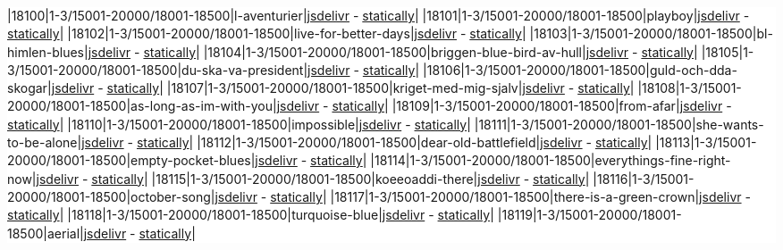 |18100|1-3/15001-20000/18001-18500|l-aventurier|[jsdelivr](https://cdn.jsdelivr.net/gh/dbchord/webp-old-c-1110x370_1-3/15001-20000/18001-18500/l-aventurier.webp) - [statically](https://cdn.statically.io/gh/dbchord/webp-old-c-1110x370_1-3/img/15001-20000/18001-18500/l-aventurier.webp)|
|18101|1-3/15001-20000/18001-18500|playboy|[jsdelivr](https://cdn.jsdelivr.net/gh/dbchord/webp-old-c-1110x370_1-3/15001-20000/18001-18500/playboy.webp) - [statically](https://cdn.statically.io/gh/dbchord/webp-old-c-1110x370_1-3/img/15001-20000/18001-18500/playboy.webp)|
|18102|1-3/15001-20000/18001-18500|live-for-better-days|[jsdelivr](https://cdn.jsdelivr.net/gh/dbchord/webp-old-c-1110x370_1-3/15001-20000/18001-18500/live-for-better-days.webp) - [statically](https://cdn.statically.io/gh/dbchord/webp-old-c-1110x370_1-3/img/15001-20000/18001-18500/live-for-better-days.webp)|
|18103|1-3/15001-20000/18001-18500|bl-himlen-blues|[jsdelivr](https://cdn.jsdelivr.net/gh/dbchord/webp-old-c-1110x370_1-3/15001-20000/18001-18500/bl-himlen-blues.webp) - [statically](https://cdn.statically.io/gh/dbchord/webp-old-c-1110x370_1-3/img/15001-20000/18001-18500/bl-himlen-blues.webp)|
|18104|1-3/15001-20000/18001-18500|briggen-blue-bird-av-hull|[jsdelivr](https://cdn.jsdelivr.net/gh/dbchord/webp-old-c-1110x370_1-3/15001-20000/18001-18500/briggen-blue-bird-av-hull.webp) - [statically](https://cdn.statically.io/gh/dbchord/webp-old-c-1110x370_1-3/img/15001-20000/18001-18500/briggen-blue-bird-av-hull.webp)|
|18105|1-3/15001-20000/18001-18500|du-ska-va-president|[jsdelivr](https://cdn.jsdelivr.net/gh/dbchord/webp-old-c-1110x370_1-3/15001-20000/18001-18500/du-ska-va-president.webp) - [statically](https://cdn.statically.io/gh/dbchord/webp-old-c-1110x370_1-3/img/15001-20000/18001-18500/du-ska-va-president.webp)|
|18106|1-3/15001-20000/18001-18500|guld-och-dda-skogar|[jsdelivr](https://cdn.jsdelivr.net/gh/dbchord/webp-old-c-1110x370_1-3/15001-20000/18001-18500/guld-och-dda-skogar.webp) - [statically](https://cdn.statically.io/gh/dbchord/webp-old-c-1110x370_1-3/img/15001-20000/18001-18500/guld-och-dda-skogar.webp)|
|18107|1-3/15001-20000/18001-18500|kriget-med-mig-sjalv|[jsdelivr](https://cdn.jsdelivr.net/gh/dbchord/webp-old-c-1110x370_1-3/15001-20000/18001-18500/kriget-med-mig-sjalv.webp) - [statically](https://cdn.statically.io/gh/dbchord/webp-old-c-1110x370_1-3/img/15001-20000/18001-18500/kriget-med-mig-sjalv.webp)|
|18108|1-3/15001-20000/18001-18500|as-long-as-im-with-you|[jsdelivr](https://cdn.jsdelivr.net/gh/dbchord/webp-old-c-1110x370_1-3/15001-20000/18001-18500/as-long-as-im-with-you.webp) - [statically](https://cdn.statically.io/gh/dbchord/webp-old-c-1110x370_1-3/img/15001-20000/18001-18500/as-long-as-im-with-you.webp)|
|18109|1-3/15001-20000/18001-18500|from-afar|[jsdelivr](https://cdn.jsdelivr.net/gh/dbchord/webp-old-c-1110x370_1-3/15001-20000/18001-18500/from-afar.webp) - [statically](https://cdn.statically.io/gh/dbchord/webp-old-c-1110x370_1-3/img/15001-20000/18001-18500/from-afar.webp)|
|18110|1-3/15001-20000/18001-18500|impossible|[jsdelivr](https://cdn.jsdelivr.net/gh/dbchord/webp-old-c-1110x370_1-3/15001-20000/18001-18500/impossible.webp) - [statically](https://cdn.statically.io/gh/dbchord/webp-old-c-1110x370_1-3/img/15001-20000/18001-18500/impossible.webp)|
|18111|1-3/15001-20000/18001-18500|she-wants-to-be-alone|[jsdelivr](https://cdn.jsdelivr.net/gh/dbchord/webp-old-c-1110x370_1-3/15001-20000/18001-18500/she-wants-to-be-alone.webp) - [statically](https://cdn.statically.io/gh/dbchord/webp-old-c-1110x370_1-3/img/15001-20000/18001-18500/she-wants-to-be-alone.webp)|
|18112|1-3/15001-20000/18001-18500|dear-old-battlefield|[jsdelivr](https://cdn.jsdelivr.net/gh/dbchord/webp-old-c-1110x370_1-3/15001-20000/18001-18500/dear-old-battlefield.webp) - [statically](https://cdn.statically.io/gh/dbchord/webp-old-c-1110x370_1-3/img/15001-20000/18001-18500/dear-old-battlefield.webp)|
|18113|1-3/15001-20000/18001-18500|empty-pocket-blues|[jsdelivr](https://cdn.jsdelivr.net/gh/dbchord/webp-old-c-1110x370_1-3/15001-20000/18001-18500/empty-pocket-blues.webp) - [statically](https://cdn.statically.io/gh/dbchord/webp-old-c-1110x370_1-3/img/15001-20000/18001-18500/empty-pocket-blues.webp)|
|18114|1-3/15001-20000/18001-18500|everythings-fine-right-now|[jsdelivr](https://cdn.jsdelivr.net/gh/dbchord/webp-old-c-1110x370_1-3/15001-20000/18001-18500/everythings-fine-right-now.webp) - [statically](https://cdn.statically.io/gh/dbchord/webp-old-c-1110x370_1-3/img/15001-20000/18001-18500/everythings-fine-right-now.webp)|
|18115|1-3/15001-20000/18001-18500|koeeoaddi-there|[jsdelivr](https://cdn.jsdelivr.net/gh/dbchord/webp-old-c-1110x370_1-3/15001-20000/18001-18500/koeeoaddi-there.webp) - [statically](https://cdn.statically.io/gh/dbchord/webp-old-c-1110x370_1-3/img/15001-20000/18001-18500/koeeoaddi-there.webp)|
|18116|1-3/15001-20000/18001-18500|october-song|[jsdelivr](https://cdn.jsdelivr.net/gh/dbchord/webp-old-c-1110x370_1-3/15001-20000/18001-18500/october-song.webp) - [statically](https://cdn.statically.io/gh/dbchord/webp-old-c-1110x370_1-3/img/15001-20000/18001-18500/october-song.webp)|
|18117|1-3/15001-20000/18001-18500|there-is-a-green-crown|[jsdelivr](https://cdn.jsdelivr.net/gh/dbchord/webp-old-c-1110x370_1-3/15001-20000/18001-18500/there-is-a-green-crown.webp) - [statically](https://cdn.statically.io/gh/dbchord/webp-old-c-1110x370_1-3/img/15001-20000/18001-18500/there-is-a-green-crown.webp)|
|18118|1-3/15001-20000/18001-18500|turquoise-blue|[jsdelivr](https://cdn.jsdelivr.net/gh/dbchord/webp-old-c-1110x370_1-3/15001-20000/18001-18500/turquoise-blue.webp) - [statically](https://cdn.statically.io/gh/dbchord/webp-old-c-1110x370_1-3/img/15001-20000/18001-18500/turquoise-blue.webp)|
|18119|1-3/15001-20000/18001-18500|aerial|[jsdelivr](https://cdn.jsdelivr.net/gh/dbchord/webp-old-c-1110x370_1-3/15001-20000/18001-18500/aerial.webp) - [statically](https://cdn.statically.io/gh/dbchord/webp-old-c-1110x370_1-3/img/15001-20000/18001-18500/aerial.webp)|